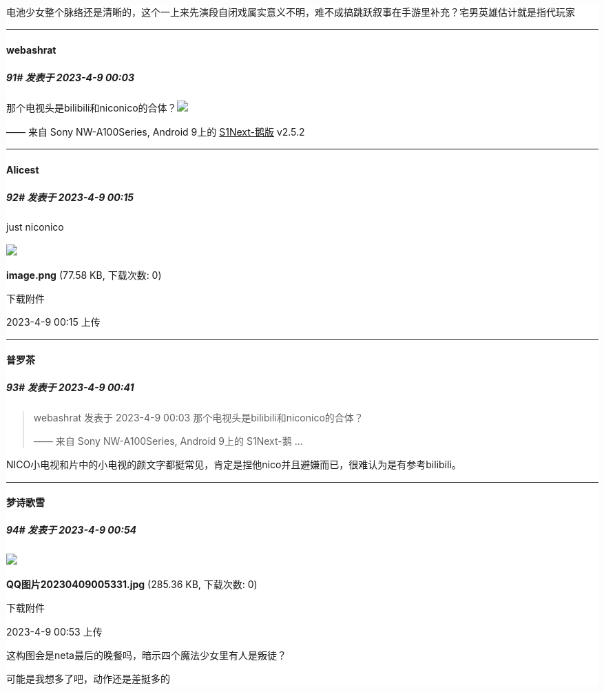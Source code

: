 电池少女整个脉络还是清晰的，这个一上来先演段自闭戏属实意义不明，难不成搞跳跃叙事在手游里补充？宅男英雄估计就是指代玩家


*****

####  webashrat  
##### 91#       发表于 2023-4-9 00:03

那个电视头是bilibili和niconico的合体？<img src="https://static.saraba1st.com/image/smiley/face2017/067.png" referrerpolicy="no-referrer">

—— 来自 Sony NW-A100Series, Android 9上的 [S1Next-鹅版](https://github.com/ykrank/S1-Next/releases) v2.5.2


*****

####  Alicest  
##### 92#       发表于 2023-4-9 00:15

just niconico

<img src="https://img.saraba1st.com/forum/202304/09/001519l5v7988vhwvik87z.png" referrerpolicy="no-referrer">

<strong>image.png</strong> (77.58 KB, 下载次数: 0)

下载附件

2023-4-9 00:15 上传


*****

####  普罗茶  
##### 93#       发表于 2023-4-9 00:41

<blockquote>webashrat 发表于 2023-4-9 00:03
那个电视头是bilibili和niconico的合体？

—— 来自 Sony NW-A100Series, Android 9上的 S1Next-鹅 ...</blockquote>
NICO小电视和片中的小电视的颜文字都挺常见，肯定是捏他nico并且避嫌而已，很难认为是有参考bilibili。


*****

####  梦诗歌雪  
##### 94#       发表于 2023-4-9 00:54

<img src="https://img.saraba1st.com/forum/202304/09/005346qk2kjja39z0op4jv.jpg" referrerpolicy="no-referrer">

<strong>QQ图片20230409005331.jpg</strong> (285.36 KB, 下载次数: 0)

下载附件

2023-4-9 00:53 上传

这构图会是neta最后的晚餐吗，暗示四个魔法少女里有人是叛徒？

可能是我想多了吧，动作还是差挺多的
